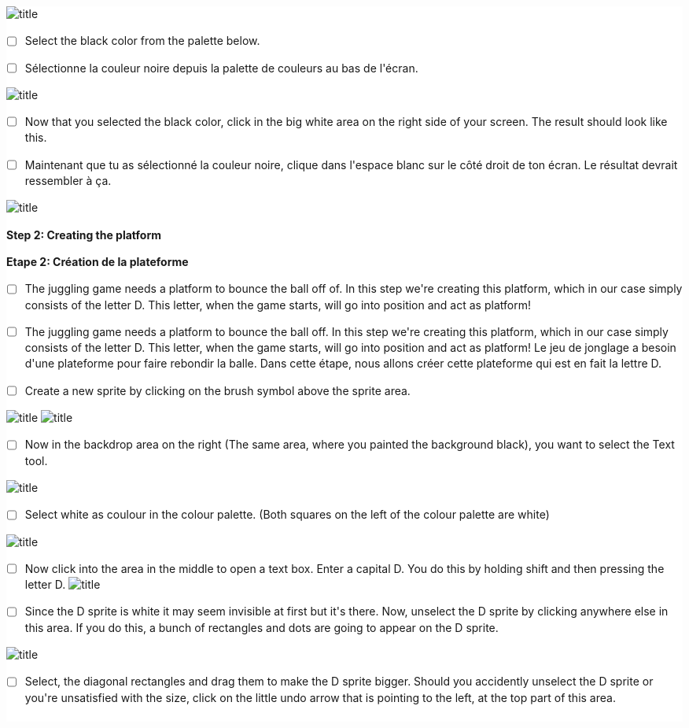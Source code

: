 ![title](https://github.com/JeyAl/internship/blob/master/Scratch_Images/Palette.png)

   - [ ] Select the black color from the palette below.
   
   - [ ] Sélectionne la couleur noire depuis la palette de couleurs au bas de l'écran. 
 
![title](https://github.com/JeyAl/internship/blob/master/Scratch_Images/Colours.png)

   - [ ] Now that you selected the black color, click in the big white area on the right side of your screen. The result should look like this.
   
   - [ ] Maintenant que tu as sélectionné la couleur noire, clique dans l'espace blanc sur le côté droit de ton écran. Le résultat devrait ressembler à ça.
   
![title](https://github.com/JeyAl/internship/blob/master/Scratch_Images/Backdrop.png)

<b>Step 2: Creating the platform</b>

<b>Etape 2: Création de la plateforme</b>
   
   - [ ] The juggling game needs a platform to bounce the ball off of. In this step  we're creating this platform, which in our case simply consists of the letter D. This letter, when the game starts, will go into position and act as platform! 
   
   - [ ] The juggling game needs a platform to bounce the ball off. In this step  we're creating this platform, which in our case simply consists of the letter D. This letter, when the game starts, will go into position and act as platform! Le jeu de jonglage a besoin d'une plateforme pour faire rebondir la balle. Dans cette étape, nous allons créer cette plateforme qui est en fait la lettre D.
 
   - [ ] Create a new sprite by clicking on the brush symbol above the sprite area.
   
![title](https://github.com/JeyAl/internship/blob/master/Scratch_Images/New_Sprite_en.png)
![title](https://github.com/JeyAl/internship/blob/master/Scratch_Images/New_Sprite_fr.png)

   - [ ] Now in the backdrop area on the right (The same area, where you painted the background black), you want to select the Text tool.
   
![title](https://github.com/JeyAl/internship/blob/master/Scratch_Images/Backdrop_Text.png)

   - [ ] Select white as coulour in the colour palette. (Both squares on the left of the colour palette are white)
   
![title](https://github.com/JeyAl/internship/blob/master/Scratch_Images/Colour_White.png)

   - [ ] Now click into the area in the middle to open a text box. Enter a capital D. You do this by holding shift and then pressing the letter D. 
![title](https://github.com/JeyAl/internship/blob/master/Scratch_Images/Keyboard.png)
   
   - [ ] Since the D sprite is white it may seem invisible at first but it's there. Now, unselect the D sprite by clicking anywhere else in this area. If you do this, a bunch of rectangles and dots are going to appear on the D sprite.
   
![title](https://github.com/JeyAl/internship/blob/master/Scratch_Images/D_Grid.png)

   - [ ]  Select, the diagonal rectangles and drag them to make the D sprite bigger. Should you accidently unselect the D sprite or you're unsatisfied with the size, click on the little undo arrow that is pointing to the left, at the top part of this area.  
   